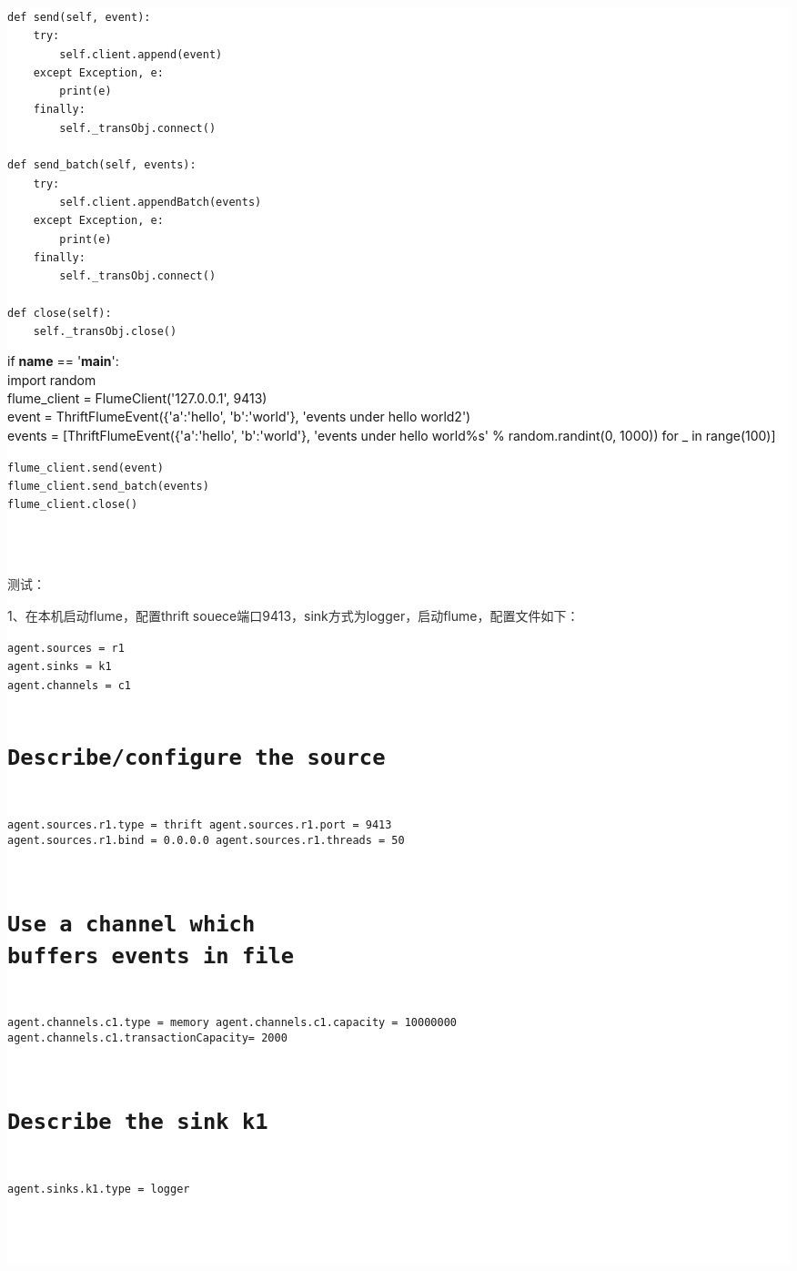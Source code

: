     def send(self, event):  
        try:  
            self.client.append(event)  
        except Exception, e:  
            print(e)  
        finally:  
            self._transObj.connect()  
      
    def send_batch(self, events):  
        try:  
            self.client.appendBatch(events)  
        except Exception, e:  
            print(e)  
        finally:  
            self._transObj.connect()  
      
    def close(self):  
        self._transObj.close()  
      
if __name__ == '__main__':  
    import random  
    flume_client = FlumeClient('127.0.0.1', 9413)  
    event = ThriftFlumeEvent({'a':'hello', 'b':'world'}, 'events under hello world2')  
    events = [ThriftFlumeEvent({'a':'hello', 'b':'world'}, 'events under hello world%s' % random.randint(0, 1000)) for _ in range(100)]  
      
    flume_client.send(event)  
    flume_client.send_batch(events)  
    flume_client.close() 
</code></pre><br><br><p></p>
<p style="text-align:justify;"><span style="color:#333333;">测试：</span></p>
<p style="text-align:justify;"><span style="color:#333333;">1、</span><span style="color:rgb(51,51,51);">在本机启动flume，配置thrift souece端口9413，sink方式为logger，启动flume，配置文件如下：</span></p>
<p style="text-align:justify;"></p>
<pre><code class="language-plain">agent.sources = r1
agent.sinks = k1
agent.channels = c1

# Describe/configure the source
agent.sources.r1.type = thrift
agent.sources.r1.port = 9413
agent.sources.r1.bind = 0.0.0.0
agent.sources.r1.threads = 50

# Use a channel which buffers events in file
agent.channels.c1.type = memory
agent.channels.c1.capacity = 10000000
agent.channels.c1.transactionCapacity= 2000

# Describe the sink k1
agent.sinks.k1.type = logger
